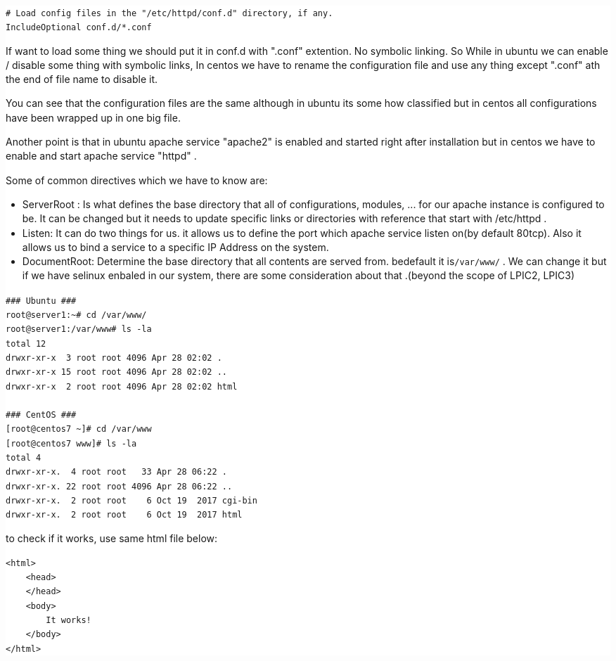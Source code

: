 ```text
# Load config files in the "/etc/httpd/conf.d" directory, if any.
IncludeOptional conf.d/*.conf
```

If want to load some thing we should put it in conf.d with ".conf" extention. No symbolic linking. So While in ubuntu we can enable / disable some thing with symbolic links, In centos we have to rename the configuration file and use any thing except ".conf" ath the end of file name to disable it.

You can see that the configuration files are the same although in ubuntu its some how classified but in centos all configurations have been wrapped up in one big file.

Another point is that in ubuntu apache service "apache2" is enabled and started right after installation but in centos we have to enable and start apache service "httpd" .

Some of common directives which we have to know are:

* ServerRoot : Is what defines the base directory that all of configurations, modules, ... for our apache instance is configured to be. It can be changed but it needs to update specific links or directories with reference that start with /etc/httpd .
* Listen: It can do two things for us. it allows us to define the port which apache service listen on\(by default 80tcp\). Also it allows us to bind a service to a specific IP Address on the system.
* DocumentRoot: Determine the base directory that all contents are served from. bedefault it is`/var/www/` . We can change it but if we have selinux enbaled in our system, there are some consideration about that .\(beyond the scope of LPIC2, LPIC3\)

```text
### Ubuntu ###
root@server1:~# cd /var/www/
root@server1:/var/www# ls -la
total 12
drwxr-xr-x  3 root root 4096 Apr 28 02:02 .
drwxr-xr-x 15 root root 4096 Apr 28 02:02 ..
drwxr-xr-x  2 root root 4096 Apr 28 02:02 html

### CentOS ###
[root@centos7 ~]# cd /var/www
[root@centos7 www]# ls -la
total 4
drwxr-xr-x.  4 root root   33 Apr 28 06:22 .
drwxr-xr-x. 22 root root 4096 Apr 28 06:22 ..
drwxr-xr-x.  2 root root    6 Oct 19  2017 cgi-bin
drwxr-xr-x.  2 root root    6 Oct 19  2017 html
```

to check if it works, use same html file below:

```text
<html>
    <head>
    </head>
    <body>
        It works!
    </body>
</html>
```
